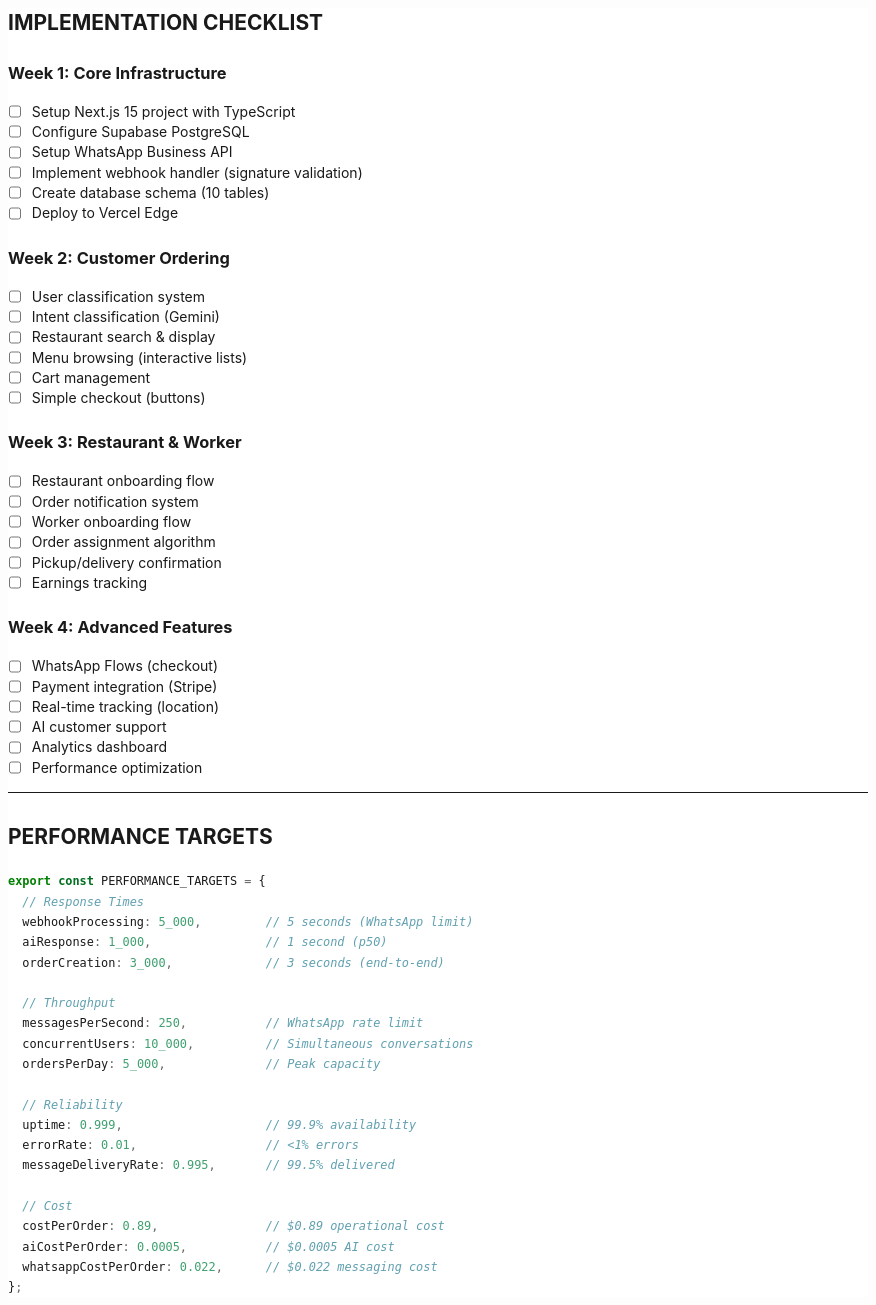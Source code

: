 
## IMPLEMENTATION CHECKLIST

### Week 1: Core Infrastructure
- [ ] Setup Next.js 15 project with TypeScript
- [ ] Configure Supabase PostgreSQL
- [ ] Setup WhatsApp Business API
- [ ] Implement webhook handler (signature validation)
- [ ] Create database schema (10 tables)
- [ ] Deploy to Vercel Edge

### Week 2: Customer Ordering
- [ ] User classification system
- [ ] Intent classification (Gemini)
- [ ] Restaurant search & display
- [ ] Menu browsing (interactive lists)
- [ ] Cart management
- [ ] Simple checkout (buttons)

### Week 3: Restaurant & Worker
- [ ] Restaurant onboarding flow
- [ ] Order notification system
- [ ] Worker onboarding flow
- [ ] Order assignment algorithm
- [ ] Pickup/delivery confirmation
- [ ] Earnings tracking

### Week 4: Advanced Features
- [ ] WhatsApp Flows (checkout)
- [ ] Payment integration (Stripe)
- [ ] Real-time tracking (location)
- [ ] AI customer support
- [ ] Analytics dashboard
- [ ] Performance optimization

---

## PERFORMANCE TARGETS

```typescript
export const PERFORMANCE_TARGETS = {
  // Response Times
  webhookProcessing: 5_000,         // 5 seconds (WhatsApp limit)
  aiResponse: 1_000,                // 1 second (p50)
  orderCreation: 3_000,             // 3 seconds (end-to-end)

  // Throughput
  messagesPerSecond: 250,           // WhatsApp rate limit
  concurrentUsers: 10_000,          // Simultaneous conversations
  ordersPerDay: 5_000,              // Peak capacity

  // Reliability
  uptime: 0.999,                    // 99.9% availability
  errorRate: 0.01,                  // <1% errors
  messageDeliveryRate: 0.995,       // 99.5% delivered

  // Cost
  costPerOrder: 0.89,               // $0.89 operational cost
  aiCostPerOrder: 0.0005,           // $0.0005 AI cost
  whatsappCostPerOrder: 0.022,      // $0.022 messaging cost
};
```
